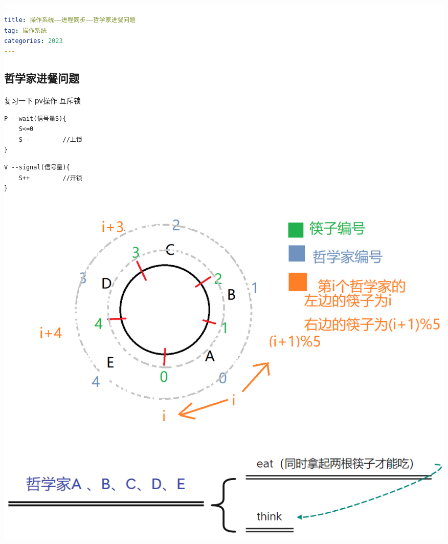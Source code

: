 ```yaml
---
title: 操作系统——进程同步——哲学家进餐问题
tag: 操作系统
categories: 2023
---
```


## 哲学家进餐问题

复习一下 pv操作 互斥锁

```
P --wait(信号量S){
	S<=0
	S--			//上锁
}
```

```
V --signal(信号量){
	S++			//开锁
}
```



![](/images/操作系统/4（origin2）.png)

![1679620287199](/images/操作系统/5.png)
